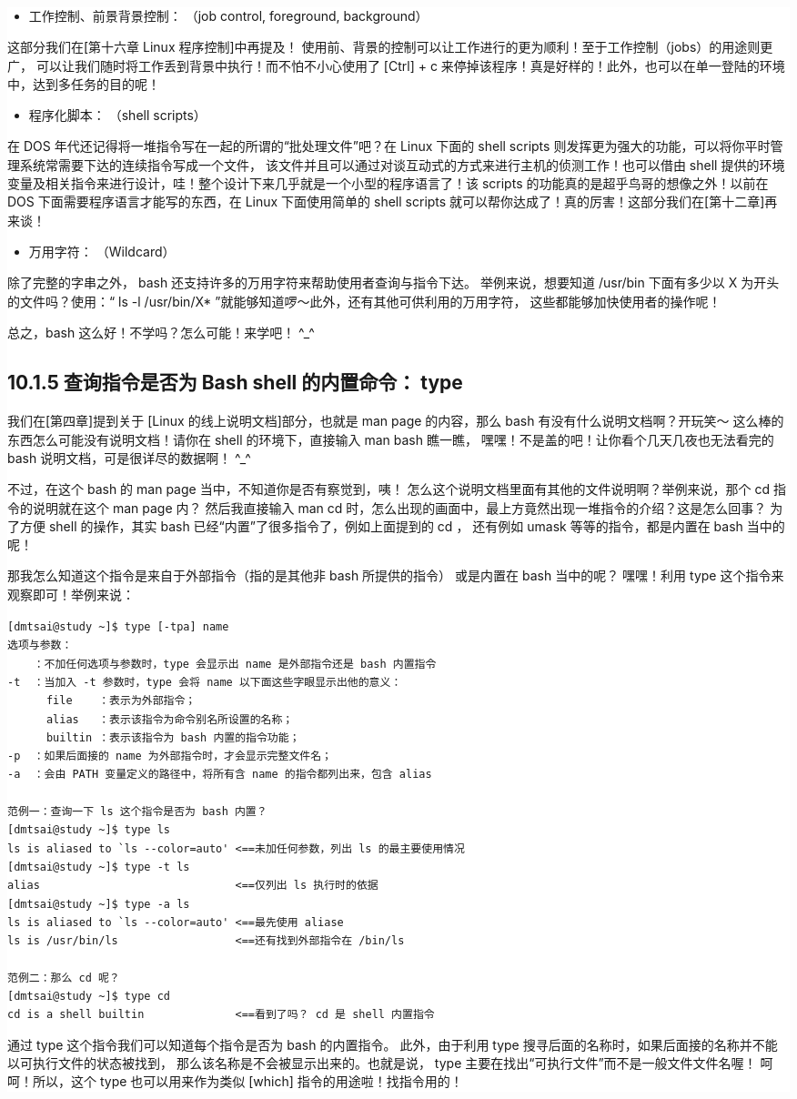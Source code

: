 -   工作控制、前景背景控制： （job control, foreground, background）

这部分我们在[第十六章 Linux 程序控制]中再提及！ 使用前、背景的控制可以让工作进行的更为顺利！至于工作控制（jobs）的用途则更广， 可以让我们随时将工作丢到背景中执行！而不怕不小心使用了 \[Ctrl\] + c 来停掉该程序！真是好样的！此外，也可以在单一登陆的环境中，达到多任务的目的呢！

-   程序化脚本： （shell scripts）

在 DOS 年代还记得将一堆指令写在一起的所谓的“批处理文件”吧？在 Linux 下面的 shell scripts 则发挥更为强大的功能，可以将你平时管理系统常需要下达的连续指令写成一个文件， 该文件并且可以通过对谈互动式的方式来进行主机的侦测工作！也可以借由 shell 提供的环境变量及相关指令来进行设计，哇！整个设计下来几乎就是一个小型的程序语言了！该 scripts 的功能真的是超乎鸟哥的想像之外！以前在 DOS 下面需要程序语言才能写的东西，在 Linux 下面使用简单的 shell scripts 就可以帮你达成了！真的厉害！这部分我们在[第十二章]再来谈！

-   万用字符： （Wildcard）

除了完整的字串之外， bash 还支持许多的万用字符来帮助使用者查询与指令下达。 举例来说，想要知道 /usr/bin 下面有多少以 X 为开头的文件吗？使用：“ ls -l /usr/bin/X\* ”就能够知道啰～此外，还有其他可供利用的万用字符， 这些都能够加快使用者的操作呢！

总之，bash 这么好！不学吗？怎么可能！来学吧！ ^\_^

## 10.1.5 查询指令是否为 Bash shell 的内置命令： type

我们在[第四章]提到关于 [Linux 的线上说明文档]部分，也就是 man page 的内容，那么 bash 有没有什么说明文档啊？开玩笑～ 这么棒的东西怎么可能没有说明文档！请你在 shell 的环境下，直接输入 man bash 瞧一瞧， 嘿嘿！不是盖的吧！让你看个几天几夜也无法看完的 bash 说明文档，可是很详尽的数据啊！ ^\_^

不过，在这个 bash 的 man page 当中，不知道你是否有察觉到，咦！ 怎么这个说明文档里面有其他的文件说明啊？举例来说，那个 cd 指令的说明就在这个 man page 内？ 然后我直接输入 man cd 时，怎么出现的画面中，最上方竟然出现一堆指令的介绍？这是怎么回事？ 为了方便 shell 的操作，其实 bash 已经“内置”了很多指令了，例如上面提到的 cd ， 还有例如 umask 等等的指令，都是内置在 bash 当中的呢！

那我怎么知道这个指令是来自于外部指令（指的是其他非 bash 所提供的指令） 或是内置在 bash 当中的呢？ 嘿嘿！利用 type 这个指令来观察即可！举例来说：

```shell
[dmtsai@study ~]$ type [-tpa] name
选项与参数：
    ：不加任何选项与参数时，type 会显示出 name 是外部指令还是 bash 内置指令
-t  ：当加入 -t 参数时，type 会将 name 以下面这些字眼显示出他的意义：
      file    ：表示为外部指令；
      alias   ：表示该指令为命令别名所设置的名称；
      builtin ：表示该指令为 bash 内置的指令功能；
-p  ：如果后面接的 name 为外部指令时，才会显示完整文件名；
-a  ：会由 PATH 变量定义的路径中，将所有含 name 的指令都列出来，包含 alias

范例一：查询一下 ls 这个指令是否为 bash 内置？
[dmtsai@study ~]$ type ls
ls is aliased to `ls --color=auto' <==未加任何参数，列出 ls 的最主要使用情况
[dmtsai@study ~]$ type -t ls
alias                              <==仅列出 ls 执行时的依据
[dmtsai@study ~]$ type -a ls
ls is aliased to `ls --color=auto' <==最先使用 aliase
ls is /usr/bin/ls                  <==还有找到外部指令在 /bin/ls

范例二：那么 cd 呢？
[dmtsai@study ~]$ type cd
cd is a shell builtin              <==看到了吗？ cd 是 shell 内置指令
```

通过 type 这个指令我们可以知道每个指令是否为 bash 的内置指令。 此外，由于利用 type 搜寻后面的名称时，如果后面接的名称并不能以可执行文件的状态被找到， 那么该名称是不会被显示出来的。也就是说， type 主要在找出“可执行文件”而不是一般文件文件名喔！ 呵呵！所以，这个 type 也可以用来作为类似 [which] 指令的用途啦！找指令用的！
